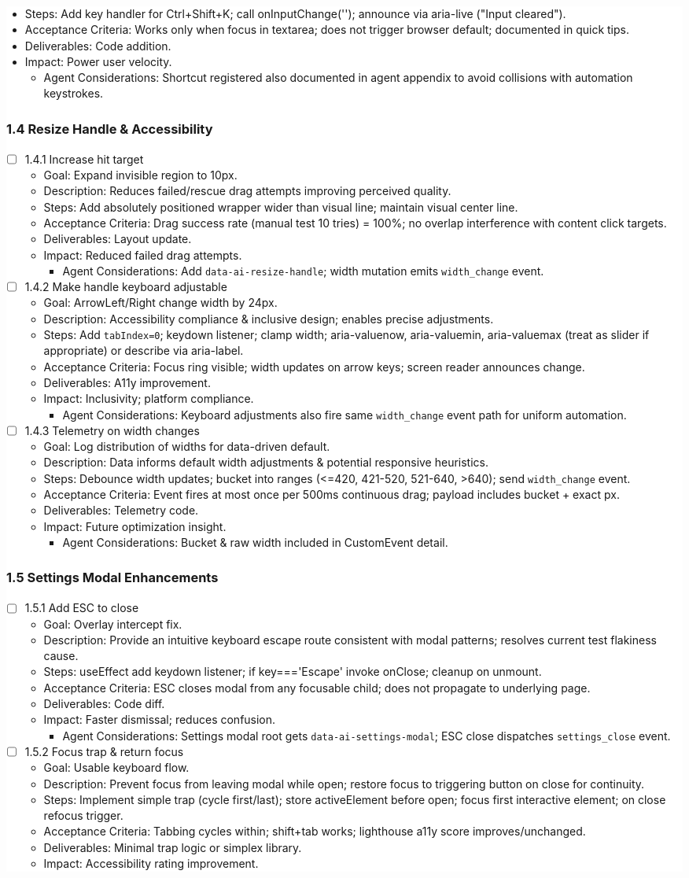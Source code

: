   - Steps: Add key handler for Ctrl+Shift+K; call onInputChange(''); announce via aria-live ("Input cleared").
  - Acceptance Criteria: Works only when focus in textarea; does not trigger browser default; documented in quick tips.
  - Deliverables: Code addition.
  - Impact: Power user velocity.
    - Agent Considerations: Shortcut registered also documented in agent appendix to avoid collisions with automation keystrokes.

### 1.4 Resize Handle & Accessibility
- [ ] 1.4.1 Increase hit target
  - Goal: Expand invisible region to 10px.
  - Description: Reduces failed/rescue drag attempts improving perceived quality.
  - Steps: Add absolutely positioned wrapper wider than visual line; maintain visual center line.
  - Acceptance Criteria: Drag success rate (manual test 10 tries) = 100%; no overlap interference with content click targets.
  - Deliverables: Layout update.
  - Impact: Reduced failed drag attempts.
    - Agent Considerations: Add `data-ai-resize-handle`; width mutation emits `width_change` event.
- [ ] 1.4.2 Make handle keyboard adjustable
  - Goal: ArrowLeft/Right change width by 24px.
  - Description: Accessibility compliance & inclusive design; enables precise adjustments.
  - Steps: Add `tabIndex=0`; keydown listener; clamp width; aria-valuenow, aria-valuemin, aria-valuemax (treat as slider if appropriate) or describe via aria-label.
  - Acceptance Criteria: Focus ring visible; width updates on arrow keys; screen reader announces change.
  - Deliverables: A11y improvement.
  - Impact: Inclusivity; platform compliance.
    - Agent Considerations: Keyboard adjustments also fire same `width_change` event path for uniform automation.
- [ ] 1.4.3 Telemetry on width changes
  - Goal: Log distribution of widths for data-driven default.
  - Description: Data informs default width adjustments & potential responsive heuristics.
  - Steps: Debounce width updates; bucket into ranges (<=420, 421-520, 521-640, >640); send `width_change` event.
  - Acceptance Criteria: Event fires at most once per 500ms continuous drag; payload includes bucket + exact px.
  - Deliverables: Telemetry code.
  - Impact: Future optimization insight.
    - Agent Considerations: Bucket & raw width included in CustomEvent detail.

### 1.5 Settings Modal Enhancements
- [ ] 1.5.1 Add ESC to close
  - Goal: Overlay intercept fix.
  - Description: Provide an intuitive keyboard escape route consistent with modal patterns; resolves current test flakiness cause.
  - Steps: useEffect add keydown listener; if key==='Escape' invoke onClose; cleanup on unmount.
  - Acceptance Criteria: ESC closes modal from any focusable child; does not propagate to underlying page.
  - Deliverables: Code diff.
  - Impact: Faster dismissal; reduces confusion.
    - Agent Considerations: Settings modal root gets `data-ai-settings-modal`; ESC close dispatches `settings_close` event.
- [ ] 1.5.2 Focus trap & return focus
  - Goal: Usable keyboard flow.
  - Description: Prevent focus from leaving modal while open; restore focus to triggering button on close for continuity.
  - Steps: Implement simple trap (cycle first/last); store activeElement before open; focus first interactive element; on close refocus trigger.
  - Acceptance Criteria: Tabbing cycles within; shift+tab works; lighthouse a11y score improves/unchanged.
  - Deliverables: Minimal trap logic or simplex library.
  - Impact: Accessibility rating improvement.